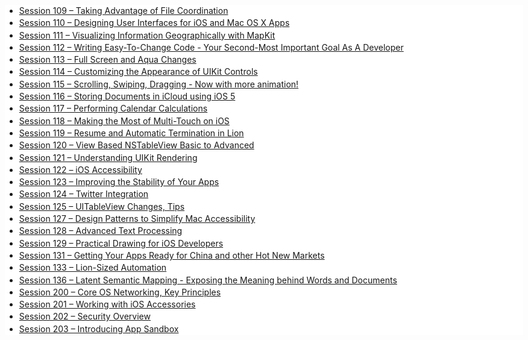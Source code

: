 - [Session 109 – Taking Advantage of File Coordination](https://developer.apple.com/devcenter/download.action?path=%2Fvideos%2Fwwdc_2011__hd%2Fsession_109__taking_advantage_of_file_coordination.m4v)
- [Session 110 – Designing User Interfaces for iOS and Mac OS X Apps](https://developer.apple.com/devcenter/download.action?path=%2Fvideos%2Fwwdc_2011__hd%2Fsession_110__designing_user_interfaces_for_ios_and_mac_os_x_apps.m4v)
- [Session 111 – Visualizing Information Geographically with MapKit](https://developer.apple.com/devcenter/download.action?path=%2Fvideos%2Fwwdc_2011__hd%2Fsession_111__visualizing_information_geographically_with_mapkit.m4v)
- [Session 112 – Writing Easy-To-Change Code - Your Second-Most Important Goal As A Developer](https://developer.apple.com/devcenter/download.action?path=%2Fvideos%2Fwwdc_2011__hd%2Fsession_112__writing_easytochange_code.m4v)
- [Session 113 – Full Screen and Aqua Changes](https://developer.apple.com/devcenter/download.action?path=%2Fvideos%2Fwwdc_2011__hd%2Fsession_113__full_screen_and_aqua_changes.m4v)
- [Session 114 – Customizing the Appearance of UIKit Controls](https://developer.apple.com/devcenter/download.action?path=%2Fvideos%2Fwwdc_2011__hd%2Fsession_114__customizing_the_appearance_of_uikit_controls.m4v)
- [Session 115 – Scrolling, Swiping, Dragging - Now with more animation!](https://developer.apple.com/devcenter/download.action?path=%2Fvideos%2Fwwdc_2011__hd%2Fsession_115__scrolling_swiping_dragging.m4v)
- [Session 116 – Storing Documents in iCloud using iOS 5](https://developer.apple.com/devcenter/download.action?path=%2Fvideos%2Fwwdc_2011__hd%2Fsession_116__storing_documents_in_icloud_using_ios_5.m4v)
- [Session 117 – Performing Calendar Calculations](https://developer.apple.com/devcenter/download.action?path=%2Fvideos%2Fwwdc_2011__hd%2Fsession_117__performing_calendar_calculations.m4v)
- [Session 118 – Making the Most of Multi-Touch on iOS](https://developer.apple.com/devcenter/download.action?path=%2Fvideos%2Fwwdc_2011__hd%2Fsession_118__making_the_most_of_multitouch_on_ios.m4v)
- [Session 119 – Resume and Automatic Termination in Lion](https://developer.apple.com/devcenter/download.action?path=%2Fvideos%2Fwwdc_2011__hd%2Fsession_119__resume_and_automatic_termination.m4v)
- [Session 120 – View Based NSTableView Basic to Advanced](https://developer.apple.com/devcenter/download.action?path=%2Fvideos%2Fwwdc_2011__hd%2Fsession_120__view_based_nstableview.m4v)
- [Session 121 – Understanding UIKit Rendering](https://developer.apple.com/devcenter/download.action?path=%2Fvideos%2Fwwdc_2011__hd%2Fsession_121__understanding_uikit_rendering.m4v)
- [Session 122 – iOS Accessibility](https://developer.apple.com/devcenter/download.action?path=%2Fvideos%2Fwwdc_2011__hd%2Fsession_122__ios_accessibility.m4v)
- [Session 123 – Improving the Stability of Your Apps](https://developer.apple.com/devcenter/download.action?path=%2Fvideos%2Fwwdc_2011__hd%2Fsession_123__improving_the_stability_of_your_apps.m4v)
- [Session 124 – Twitter Integration](https://developer.apple.com/devcenter/download.action?path=%2Fvideos%2Fwwdc_2011__hd%2Fsession_124__twitter_integration.m4v)
- [Session 125 – UITableView Changes, Tips ](https://developer.apple.com/devcenter/download.action?path=%2Fvideos%2Fwwdc_2011__hd%2Fsession_125__uitableview_changes_tips_tricks.m4v)
- [Session 127 – Design Patterns to Simplify Mac Accessibility](https://developer.apple.com/devcenter/download.action?path=%2Fvideos%2Fwwdc_2011__hd%2Fsession_127__design_patterns_to_simplify_mac_accessibility.m4v)
- [Session 128 – Advanced Text Processing](https://developer.apple.com/devcenter/download.action?path=%2Fvideos%2Fwwdc_2011__hd%2Fsession_128__advanced_text_processing.m4v)
- [Session 129 – Practical Drawing for iOS Developers](https://developer.apple.com/devcenter/download.action?path=%2Fvideos%2Fwwdc_2011__hd%2Fsession_129__practical_drawing_for_ios_developers.m4v)
- [Session 131 – Getting Your Apps Ready for China and other Hot New Markets](https://developer.apple.com/devcenter/download.action?path=%2Fvideos%2Fwwdc_2011__hd%2Fsession_131__getting_your_apps_ready_for_china_and_hot_markets.m4v)
- [Session 133 – Lion-Sized Automation](https://developer.apple.com/devcenter/download.action?path=%2Fvideos%2Fwwdc_2011__sd%2Fsession_133__lionsized_automation.m4v)
- [Session 136 – Latent Semantic Mapping - Exposing the Meaning behind Words and Documents](https://developer.apple.com/devcenter/download.action?path=%2Fvideos%2Fwwdc_2011__hd%2Fsession_136__latent_semantic_mapping.m4v)
- [Session 200 – Core OS Networking, Key Principles](https://developer.apple.com/devcenter/download.action?path=%2Fvideos%2Fwwdc_2011__hd%2Fsession_200__core_os_networking.m4v)
- [Session 201 – Working with iOS Accessories](https://developer.apple.com/devcenter/download.action?path=%2Fvideos%2Fwwdc_2011__hd%2Fsession_201__working_with_ios_accessories.m4v)
- [Session 202 – Security Overview](https://developer.apple.com/devcenter/download.action?path=%2Fvideos%2Fwwdc_2011__hd%2Fsession_202__security_overview.m4v)
- [Session 203 – Introducing App Sandbox](https://developer.apple.com/devcenter/download.action?path=%2Fvideos%2Fwwdc_2011__sd%2Fsession_203__introducing_app_sandbox.m4v)
